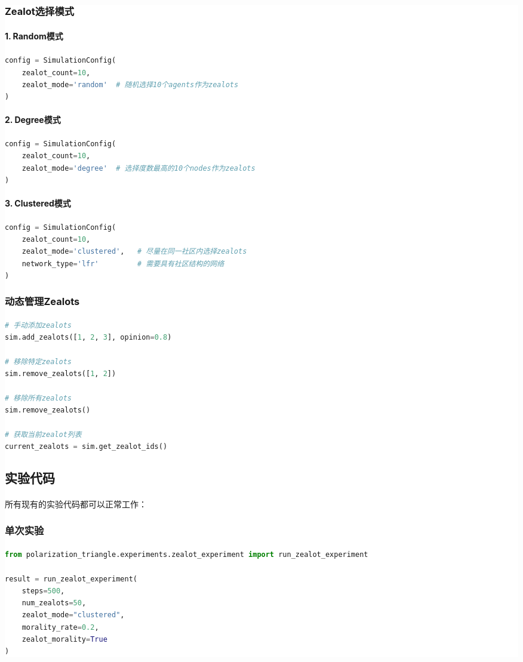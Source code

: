 ### Zealot选择模式

#### 1. Random模式
```python
config = SimulationConfig(
    zealot_count=10,
    zealot_mode='random'  # 随机选择10个agents作为zealots
)
```

#### 2. Degree模式
```python
config = SimulationConfig(
    zealot_count=10,
    zealot_mode='degree'  # 选择度数最高的10个nodes作为zealots
)
```

#### 3. Clustered模式
```python
config = SimulationConfig(
    zealot_count=10,
    zealot_mode='clustered',   # 尽量在同一社区内选择zealots
    network_type='lfr'         # 需要具有社区结构的网络
)
```

### 动态管理Zealots

```python
# 手动添加zealots
sim.add_zealots([1, 2, 3], opinion=0.8)

# 移除特定zealots
sim.remove_zealots([1, 2])

# 移除所有zealots
sim.remove_zealots()

# 获取当前zealot列表
current_zealots = sim.get_zealot_ids()
```

## 实验代码

所有现有的实验代码都可以正常工作：

### 单次实验
```python
from polarization_triangle.experiments.zealot_experiment import run_zealot_experiment

result = run_zealot_experiment(
    steps=500,
    num_zealots=50,
    zealot_mode="clustered",
    morality_rate=0.2,
    zealot_morality=True
)
```
